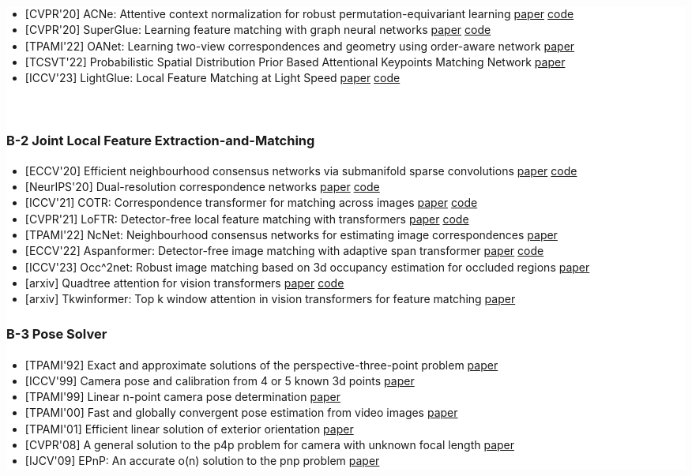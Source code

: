 * [CVPR'20] ACNe: Attentive context normalization for robust permutation-equivariant learning [paper](https://openaccess.thecvf.com/content_CVPR_2020/html/Sun_ACNe_Attentive_Context_Normalization_for_Robust_Permutation-Equivariant_Learning_CVPR_2020_paper.html) [code](https://github.com/vcg-uvic/acne)
* [CVPR'20] SuperGlue: Learning feature matching with graph neural networks [paper](https://openaccess.thecvf.com/content_CVPR_2020/html/Sarlin_SuperGlue_Learning_Feature_Matching_With_Graph_Neural_Networks_CVPR_2020_paper.html) [code](https://github.com/magicleap/SuperGluePretrainedNetwork)
* [TPAMI'22] OANet: Learning two-view correspondences and geometry using order-aware network [paper](https://openaccess.thecvf.com/content_ICCV_2019/html/Zhang_Learning_Two-View_Correspondences_and_Geometry_Using_Order-Aware_Network_ICCV_2019_paper.html)
* [TCSVT'22] Probabilistic Spatial Distribution Prior Based Attentional Keypoints Matching Network [paper](https://ieeexplore.ieee.org/abstract/document/9386055)
* [ICCV'23] LightGlue: Local Feature Matching at Light Speed [paper](https://arxiv.org/abs/2306.13643) [code](https://github.com/cvg/lightglue)

<div align="center">
<img src="./assets/feature.png" width = "600" alt="" align=center />
</div>

### B-2 Joint Local Feature Extraction-and-Matching

* [ECCV'20] Efficient neighbourhood consensus networks via submanifold sparse convolutions [paper](https://link.springer.com/chapter/10.1007/978-3-030-58545-7_35) [code](https://github.com/ignacio-rocco/sparse-ncnet)
* [NeurIPS'20] Dual-resolution correspondence networks [paper](https://proceedings.neurips.cc/paper/2020/hash/c91591a8d461c2869b9f535ded3e213e-Abstract.html) [code](https://github.com/ActiveVisionLab/DualRC-Net)
* [ICCV'21] COTR: Correspondence transformer for matching across images [paper](https://openaccess.thecvf.com/content/ICCV2021/html/Jiang_COTR_Correspondence_Transformer_for_Matching_Across_Images_ICCV_2021_paper.html) [code](https://github.com/ubc-vision/COTR)
* [CVPR'21] LoFTR: Detector-free local feature matching with transformers [paper](https://openaccess.thecvf.com/content/CVPR2021/html/Sun_LoFTR_Detector-Free_Local_Feature_Matching_With_Transformers_CVPR_2021_paper.html) [code](https://github.com/zju3dv/LoFTR)
* [TPAMI'22] NcNet: Neighbourhood consensus networks for estimating image correspondences [paper](https://ieeexplore.ieee.org/abstract/document/9167479)
* [ECCV'22] Aspanformer: Detector-free image matching with adaptive span transformer [paper](https://link.springer.com/chapter/10.1007/978-3-031-19824-3_2) [code](https://github.com/apple/ml-aspanformer)
* [ICCV'23] Occ^2net: Robust image matching based on 3d occupancy estimation for occluded regions [paper](https://openaccess.thecvf.com/content/ICCV2023/html/Fan_Occ2Net_Robust_Image_Matching_Based_on_3D_Occupancy_Estimation_for_ICCV_2023_paper.html)
* [arxiv] Quadtree attention for vision transformers [paper](https://arxiv.org/abs/2201.02767) [code](https://github.com/tangshitao/quadtreeattention)
* [arxiv] Tkwinformer: Top k window attention in vision transformers for feature matching [paper](https://arxiv.org/abs/2308.15144)

### B-3 Pose Solver

* [TPAMI'92] Exact and approximate solutions of the perspective-three-point problem [paper](https://www.researchgate.net/publication/2711194_Exact_And_Approximate_Solutions_Of_The_Perspective-3-Point_Problem)
* [ICCV'99] Camera pose and calibration from 4 or 5 known 3d points [paper](https://ieeexplore.ieee.org/abstract/document/791231)
* [TPAMI'99] Linear n-point camera pose determination [paper](https://ieeexplore.ieee.org/abstract/document/784291)
* [TPAMI'00] Fast and globally convergent pose estimation from video images [paper](https://ieeexplore.ieee.org/abstract/document/862199)
* [TPAMI'01] Efficient linear solution of exterior orientation [paper](https://ieeexplore.ieee.org/abstract/document/908965)
* [CVPR'08] A general solution to the p4p problem for camera with unknown focal length [paper](https://ieeexplore.ieee.org/abstract/document/4587793)
* [IJCV'09] EPnP: An accurate o(n) solution to the pnp problem [paper](https://link.springer.com/article/10.1007/s11263-008-0152-6)